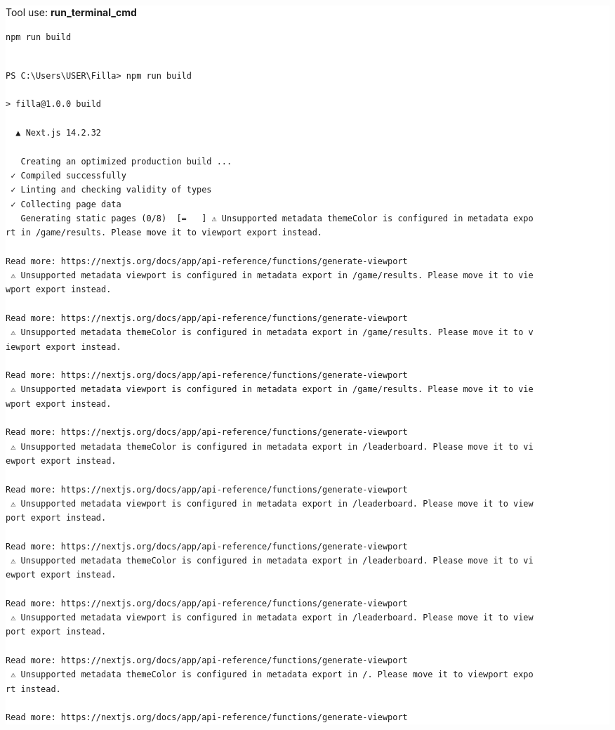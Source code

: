 
Tool use: **run_terminal_cmd**

```bash
npm run build
```

```

PS C:\Users\USER\Filla> npm run build

> filla@1.0.0 build

  ▲ Next.js 14.2.32

   Creating an optimized production build ...
 ✓ Compiled successfully
 ✓ Linting and checking validity of types
 ✓ Collecting page data    
   Generating static pages (0/8)  [=   ] ⚠ Unsupported metadata themeColor is configured in metadata expo
rt in /game/results. Please move it to viewport export instead.

Read more: https://nextjs.org/docs/app/api-reference/functions/generate-viewport
 ⚠ Unsupported metadata viewport is configured in metadata export in /game/results. Please move it to vie
wport export instead.

Read more: https://nextjs.org/docs/app/api-reference/functions/generate-viewport
 ⚠ Unsupported metadata themeColor is configured in metadata export in /game/results. Please move it to v
iewport export instead.

Read more: https://nextjs.org/docs/app/api-reference/functions/generate-viewport
 ⚠ Unsupported metadata viewport is configured in metadata export in /game/results. Please move it to vie
wport export instead.

Read more: https://nextjs.org/docs/app/api-reference/functions/generate-viewport
 ⚠ Unsupported metadata themeColor is configured in metadata export in /leaderboard. Please move it to vi
ewport export instead.

Read more: https://nextjs.org/docs/app/api-reference/functions/generate-viewport
 ⚠ Unsupported metadata viewport is configured in metadata export in /leaderboard. Please move it to view
port export instead.

Read more: https://nextjs.org/docs/app/api-reference/functions/generate-viewport
 ⚠ Unsupported metadata themeColor is configured in metadata export in /leaderboard. Please move it to vi
ewport export instead.

Read more: https://nextjs.org/docs/app/api-reference/functions/generate-viewport
 ⚠ Unsupported metadata viewport is configured in metadata export in /leaderboard. Please move it to view
port export instead.

Read more: https://nextjs.org/docs/app/api-reference/functions/generate-viewport
 ⚠ Unsupported metadata themeColor is configured in metadata export in /. Please move it to viewport expo
rt instead.

Read more: https://nextjs.org/docs/app/api-reference/functions/generate-viewport
```